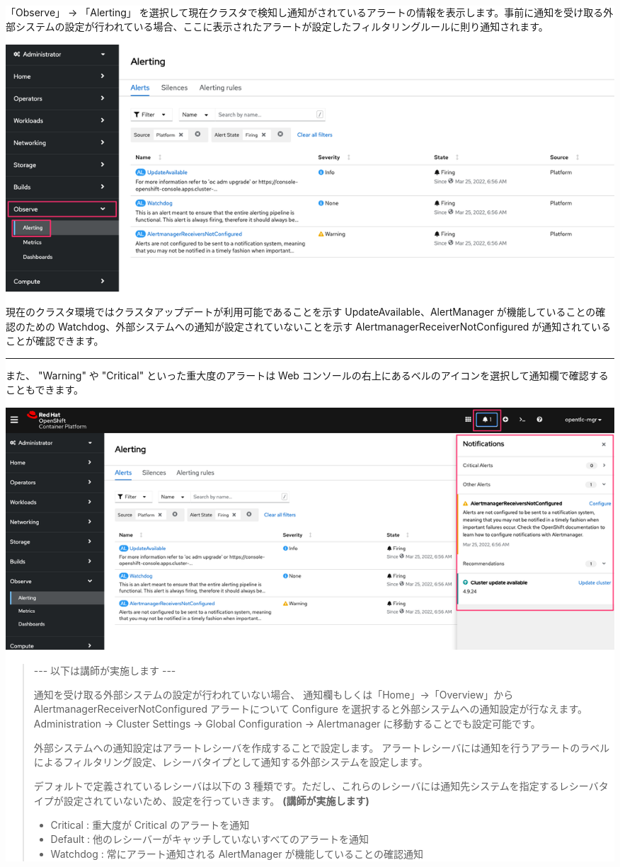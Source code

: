 「Observe」 -> 「Alerting」 を選択して現在クラスタで検知し通知がされているアラートの情報を表示します。事前に通知を受け取る外部システムの設定が行われている場合、ここに表示されたアラートが設定したフィルタリングルールに則り通知されます。

![](./images/console_overview_observe_alert.png)

現在のクラスタ環境ではクラスタアップデートが利用可能であることを示す UpdateAvailable、AlertManager が機能していることの確認のための Watchdog、外部システムへの通知が設定されていないことを示す AlertmanagerReceiverNotConfigured が通知されていることが確認できます。

---

また、 "Warning" や "Critical" といった重大度のアラートは Web コンソールの右上にあるベルのアイコンを選択して通知欄で確認することもできます。

![](./images/console_overview_alert_notification.png)



> --- 以下は講師が実施します ---
>
>通知を受け取る外部システムの設定が行われていない場合、 通知欄もしくは「Home」->「Overview」から  AlertmanagerReceiverNotConfigured アラートについて Configure を選択すると外部システムへの通知設定が行なえます。Administration -> Cluster Settings -> Global Configuration -> Alertmanager に移動することでも設定可能です。
>
>外部システムへの通知設定はアラートレシーバを作成することで設定します。
>アラートレシーバには通知を行うアラートのラベルによるフィルタリング設定、レシーバタイプとして通知する外部システムを設定します。
>
>デフォルトで定義されているレシーバは以下の 3 種類です。ただし、これらのレシーバには通知先システムを指定するレシーバタイプが設定されていないため、設定を行っていきます。 **(講師が実施します)**
>
>-  Critical : 重大度が Critical のアラートを通知
>-  Default : 他のレシーバーがキャッチしていないすべてのアラートを通知
>-  Watchdog : 常にアラート通知される AlertManager が機能していることの確認通知